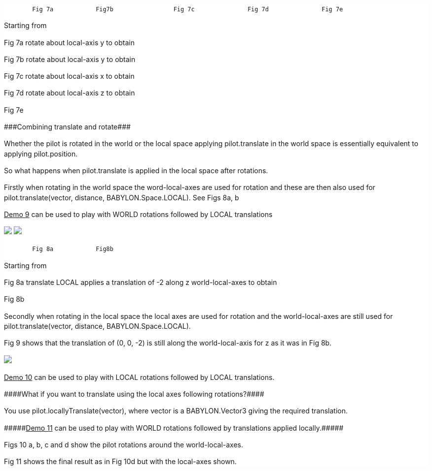             Fig 7a            Fig7b                 Fig 7c               Fig 7d               Fig 7e

Starting from 

Fig 7a rotate about local-axis y to obtain

Fig 7b rotate about local-axis y to obtain  

Fig 7c rotate about local-axis x to obtain

Fig 7d rotate about local-axis z to obtain

Fig 7e

###Combining translate and rotate###

Whether the pilot is rotated in the world or the local space applying pilot.translate in the world space is essentially equivalent to applying pilot.position. 

So what happens when pilot.translate is applied in the local space after rotations.

Firstly when rotating in the world space the word-local-axes are used for rotation and these are then also used for pilot.translate(vector, distance, BABYLON.Space.LOCAL). See Figs 8a, b

[Demo 9](http://www.babylonjs-playground.com/#UMR7M#20) can be used to play with WORLD rotations followed by LOCAL translations

![](https://lh3.googleusercontent.com/-dFoKaUKuhco/VW2q6JTUs7I/AAAAAAAAAFA/Hys5M-c3F5k/s210/fig8a.jpg)
![](https://lh3.googleusercontent.com/-Di1IAnzgGeo/VW2q6VjteKI/AAAAAAAAAE4/_cV4zZnFnw8/s210/fig8b.jpg)

            Fig 8a            Fig8b 

Starting from 

Fig 8a translate LOCAL applies a translation of -2 along z world-local-axes to obtain

Fig 8b

Secondly when rotating in the local space the local axes are used for rotation and the world-local-axes are still used for pilot.translate(vector, distance, BABYLON.Space.LOCAL). 

Fig 9 shows that the translation of (0, 0, -2) is still along the world-local-axis for z as it was in Fig 8b.

![](https://lh3.googleusercontent.com/-F7SPrEzEACQ/VW2q7WOGJPI/AAAAAAAAAFE/UuZBKbLX4I8/s210/fig9.jpg)

[Demo 10](http://www.babylonjs-playground.com/#UMR7M#36) can be used to play with LOCAL rotations followed by LOCAL translations.


####What if you want to translate using the local axes following rotations?####

You use pilot.locallyTranslate(vector), where vector is a BABYLON.Vector3 giving the required translation.

#####[Demo 11](http://www.babylonjs-playground.com/#UMR7M#35) can be used to play with WORLD rotations followed by translations applied locally.#####

Figs 10 a, b, c and d show the pilot rotations around the world-local-axes.

Fig 11 shows the final result as in Fig 10d but with the local-axes shown. 
